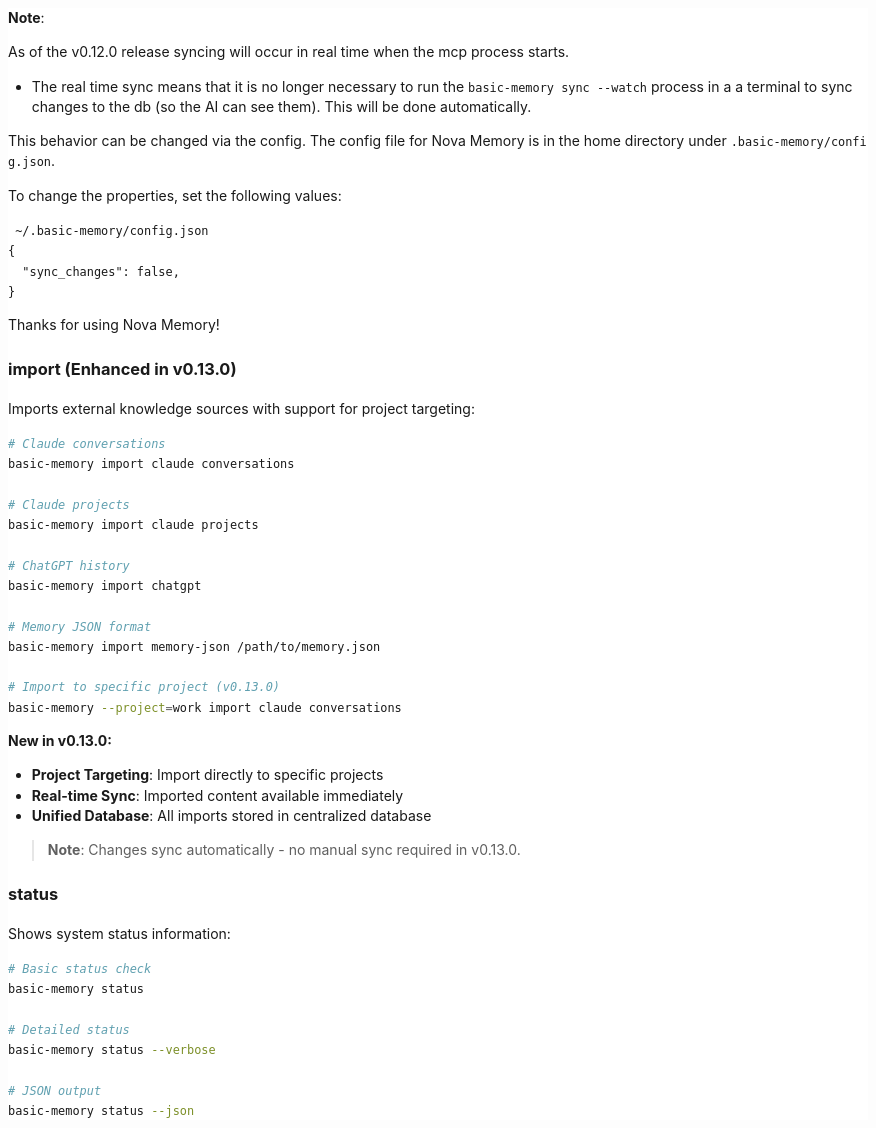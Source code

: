 **Note**:

As of the v0.12.0 release syncing will occur in real time when the mcp process starts.
- The real time sync means that it is no longer necessary to run the `basic-memory sync --watch` process in a a terminal to sync changes to the db (so the AI can see them). This will be done automatically.

This behavior can be changed via the config. The config file for Nova Memory is in the home directory under `.basic-memory/config.json`.

To change the properties, set the following values:
```
 ~/.basic-memory/config.json 
{
  "sync_changes": false,
}
```

Thanks for using Nova Memory!
### import (Enhanced in v0.13.0)

Imports external knowledge sources with support for project targeting:

```bash
# Claude conversations
basic-memory import claude conversations

# Claude projects
basic-memory import claude projects

# ChatGPT history
basic-memory import chatgpt

# Memory JSON format
basic-memory import memory-json /path/to/memory.json

# Import to specific project (v0.13.0)
basic-memory --project=work import claude conversations
```

**New in v0.13.0:**
- **Project Targeting**: Import directly to specific projects
- **Real-time Sync**: Imported content available immediately
- **Unified Database**: All imports stored in centralized database

> **Note**: Changes sync automatically - no manual sync required in v0.13.0.
### status

Shows system status information:

```bash
# Basic status check
basic-memory status

# Detailed status
basic-memory status --verbose

# JSON output
basic-memory status --json
```
